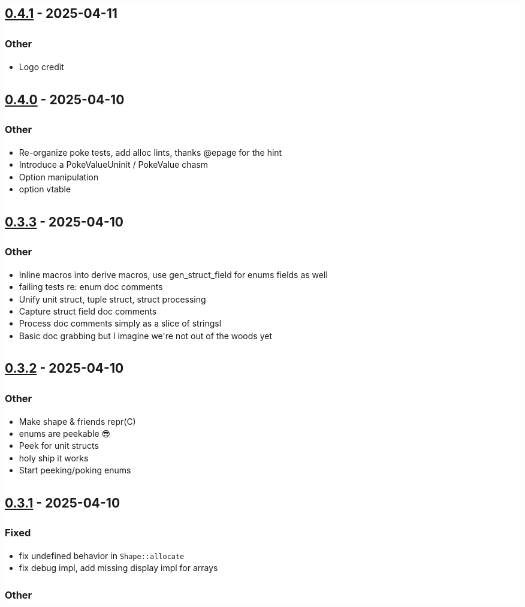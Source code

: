 ## [0.4.1](https://github.com/facet-rs/facet/compare/facet-core-v0.4.0...facet-core-v0.4.1) - 2025-04-11

### Other

- Logo credit

## [0.4.0](https://github.com/facet-rs/facet/compare/facet-core-v0.3.3...facet-core-v0.4.0) - 2025-04-10

### Other

- Re-organize poke tests, add alloc lints, thanks @epage for the hint
- Introduce a PokeValueUninit / PokeValue chasm
- Option manipulation
- option vtable

## [0.3.3](https://github.com/facet-rs/facet/compare/facet-core-v0.3.2...facet-core-v0.3.3) - 2025-04-10

### Other

- Inline macros into derive macros, use gen_struct_field for enums fields as well
- failing tests re: enum doc comments
- Unify unit struct, tuple struct, struct processing
- Capture struct field doc comments
- Process doc comments simply as a slice of stringsl
- Basic doc grabbing but I imagine we're not out of the woods yet

## [0.3.2](https://github.com/facet-rs/facet/compare/facet-core-v0.3.1...facet-core-v0.3.2) - 2025-04-10

### Other

- Make shape & friends repr(C)
- enums are peekable 😎
- Peek for unit structs
- holy ship it works
- Start peeking/poking enums

## [0.3.1](https://github.com/facet-rs/facet/compare/facet-core-v0.3.0...facet-core-v0.3.1) - 2025-04-10

### Fixed

- fix undefined behavior in `Shape::allocate`
- fix debug impl, add missing display impl for arrays

### Other

